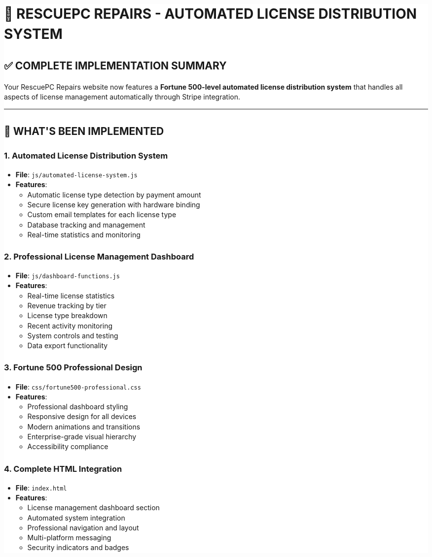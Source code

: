 # 🎯 RESCUEPC REPAIRS - AUTOMATED LICENSE DISTRIBUTION SYSTEM

## ✅ **COMPLETE IMPLEMENTATION SUMMARY**

Your RescuePC Repairs website now features a **Fortune 500-level automated license distribution system** that handles all aspects of license management automatically through Stripe integration.

---

## 🚀 **WHAT'S BEEN IMPLEMENTED**

### **1. Automated License Distribution System**
- **File**: `js/automated-license-system.js`
- **Features**:
  - Automatic license type detection by payment amount
  - Secure license key generation with hardware binding
  - Custom email templates for each license type
  - Database tracking and management
  - Real-time statistics and monitoring

### **2. Professional License Management Dashboard**
- **File**: `js/dashboard-functions.js`
- **Features**:
  - Real-time license statistics
  - Revenue tracking by tier
  - License type breakdown
  - Recent activity monitoring
  - System controls and testing
  - Data export functionality

### **3. Fortune 500 Professional Design**
- **File**: `css/fortune500-professional.css`
- **Features**:
  - Professional dashboard styling
  - Responsive design for all devices
  - Modern animations and transitions
  - Enterprise-grade visual hierarchy
  - Accessibility compliance

### **4. Complete HTML Integration**
- **File**: `index.html`
- **Features**:
  - License management dashboard section
  - Automated system integration
  - Professional navigation and layout
  - Multi-platform messaging
  - Security indicators and badges
